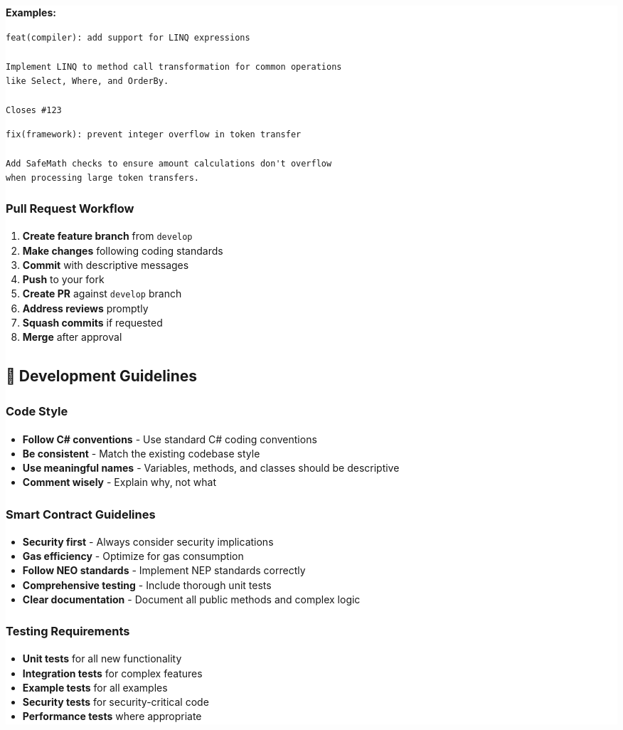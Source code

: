 **Examples:**
```
feat(compiler): add support for LINQ expressions

Implement LINQ to method call transformation for common operations
like Select, Where, and OrderBy.

Closes #123
```

```
fix(framework): prevent integer overflow in token transfer

Add SafeMath checks to ensure amount calculations don't overflow
when processing large token transfers.
```

### Pull Request Workflow

1. **Create feature branch** from `develop`
2. **Make changes** following coding standards
3. **Commit** with descriptive messages
4. **Push** to your fork
5. **Create PR** against `develop` branch
6. **Address reviews** promptly
7. **Squash commits** if requested
8. **Merge** after approval

## 🔧 Development Guidelines

### Code Style

- **Follow C# conventions** - Use standard C# coding conventions
- **Be consistent** - Match the existing codebase style
- **Use meaningful names** - Variables, methods, and classes should be descriptive
- **Comment wisely** - Explain why, not what

### Smart Contract Guidelines

- **Security first** - Always consider security implications
- **Gas efficiency** - Optimize for gas consumption
- **Follow NEO standards** - Implement NEP standards correctly
- **Comprehensive testing** - Include thorough unit tests
- **Clear documentation** - Document all public methods and complex logic

### Testing Requirements

- **Unit tests** for all new functionality
- **Integration tests** for complex features
- **Example tests** for all examples
- **Security tests** for security-critical code
- **Performance tests** where appropriate
